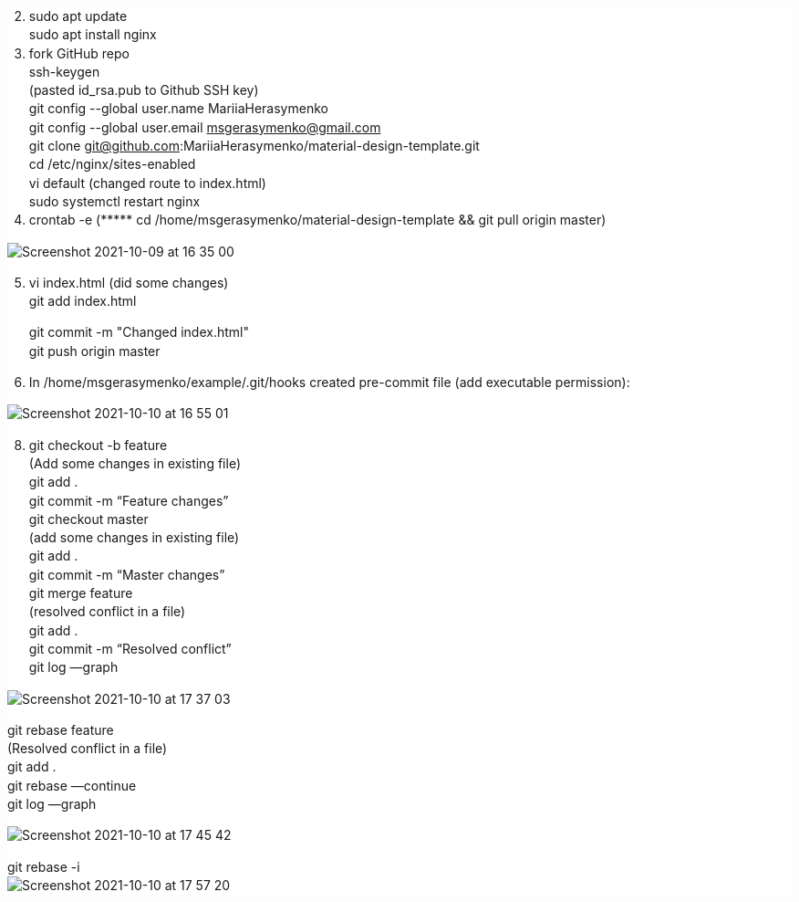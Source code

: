 2. sudo apt update<br />
   sudo apt install nginx<br />
3. fork GitHub repo<br />
   ssh-keygen<br />
   (pasted id_rsa.pub to Github SSH key)<br />
   git config --global user.name MariiaHerasymenko<br />
   git config --global user.email msgerasymenko@gmail.com<br />
   git clone git@github.com:MariiaHerasymenko/material-design-template.git<br />
   cd /etc/nginx/sites-enabled<br />
   vi default (changed route to index.html)<br />
   sudo systemctl restart nginx<br />
4. crontab -e  (***** cd /home/msgerasymenko/material-design-template && git pull origin master)<br />

<img width="899" alt="Screenshot 2021-10-09 at 16 35 00" src="https://user-images.githubusercontent.com/86781900/136700925-52c23b94-ea4d-4fa0-a117-f333e9bb0bf8.png">

5. vi index.html (did some changes) <br />
   git add index.html <br />

   git commit -m "Changed index.html"<br />
   git push origin master<br />
6. In /home/msgerasymenko/example/.git/hooks created pre-commit file (add executable permission):

<img width="495" alt="Screenshot 2021-10-10 at 16 55 01" src="https://user-images.githubusercontent.com/86781900/136700995-819f1049-2b91-4355-bdc4-6fff221a4299.png">

8. git checkout -b feature<br />
   (Add some changes in existing file)<br />
   git add .<br />
   git commit -m “Feature changes”<br />
   git checkout master<br />
   (add some changes in existing file)<br />
   git add .<br />
   git commit -m “Master changes”<br />
   git merge feature<br />
   (resolved conflict in a file)<br />
   git add .<br />
   git commit -m “Resolved conflict”<br />
   git log —graph<br />

<img width="717" alt="Screenshot 2021-10-10 at 17 37 03" src="https://user-images.githubusercontent.com/86781900/136700863-10ea123e-ef4c-4fe9-b895-3a104f30024c.png">

   git rebase feature<br />
   (Resolved conflict in a file)<br />
   git add .<br />
   git rebase —continue<br />
   git log —graph<br />

<img width="687" alt="Screenshot 2021-10-10 at 17 45 42" src="https://user-images.githubusercontent.com/86781900/136700818-19625643-6e66-4649-b446-9e22da7db3dd.png">
 
   git rebase -i<br />
<img width="665" alt="Screenshot 2021-10-10 at 17 57 20" src="https://user-images.githubusercontent.com/86781900/136701269-828f45dc-8432-424b-8a05-5ef40ef7c6ee.png">

